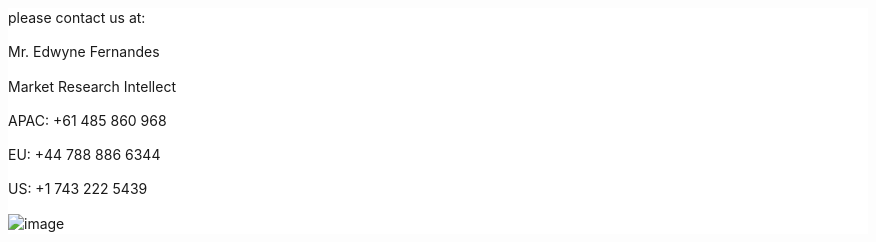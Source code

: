 please contact us at:</strong></p><p>Mr. Edwyne Fernandes</p><p>Market Research Intellect</p><p>APAC: +61 485 860 968</p><p>EU: +44 788 886 6344</p><p>US: +1 743 222 5439</p>
![image](https://github.com/user-attachments/assets/2bf81d98-76f0-4da4-83b0-9bed453cafc2)
